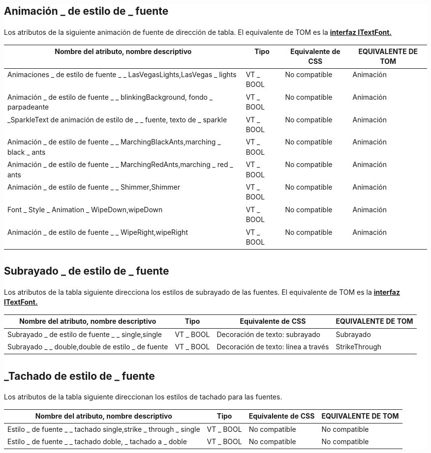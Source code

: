 
## <a name="font_style_animation"></a>Animación \_ de estilo de \_ fuente

Los atributos de la siguiente animación de fuente de dirección de tabla. El equivalente de TOM es la [**interfaz ITextFont.**](/windows/desktop/api/tom/nn-tom-itextfont)



| Nombre del atributo, nombre descriptivo                                              | Tipo     | Equivalente de CSS | EQUIVALENTE DE TOM |
|----------------------------------------------------------------------------|----------|----------------|----------------|
| Animaciones \_ de estilo de fuente \_ \_ LasVegasLights,LasVegas \_ lights<br/>         | VT \_ BOOL | No compatible  | Animación      |
| Animación \_ de estilo de fuente \_ \_ blinkingBackground, fondo \_ parpadeante<br/> | VT \_ BOOL | No compatible  | Animación      |
| \_SparkleText de animación de estilo de \_ \_ fuente, texto de \_ sparkle<br/>               | VT \_ BOOL | No compatible  | Animación      |
| Animación \_ de estilo de fuente \_ \_ MarchingBlackAnts,marching \_ black \_ ants<br/> | VT \_ BOOL | No compatible  | Animación      |
| Animación \_ de estilo de fuente \_ \_ MarchingRedAnts,marching \_ red \_ ants<br/>     | VT \_ BOOL | No compatible  | Animación      |
| Animación \_ de estilo de fuente \_ \_ Shimmer,Shimmer<br/>                         | VT \_ BOOL | No compatible  | Animación      |
| Font \_ Style \_ Animation \_ WipeDown,wipeDown<br/>                       | VT \_ BOOL | No compatible  | Animación      |
| Animación \_ de estilo de fuente \_ \_ WipeRight,wipeRight<br/>                     | VT \_ BOOL | No compatible  | Animación      |



 

## <a name="font_style_underline"></a>Subrayado \_ de estilo de \_ fuente

Los atributos de la tabla siguiente direcciona los estilos de subrayado de las fuentes. El equivalente de TOM es la [**interfaz ITextFont.**](/windows/desktop/api/tom/nn-tom-itextfont)



| Nombre del atributo, nombre descriptivo                     | Tipo     | Equivalente de CSS                | EQUIVALENTE DE TOM |
|---------------------------------------------------|----------|-------------------------------|----------------|
| Subrayado \_ de estilo de fuente \_ \_ single,single<br/>  | VT \_ BOOL | Decoración de texto: subrayado    | Subrayado      |
| Subrayado \_ \_ double,double de estilo \_ de fuente<br/> | VT \_ BOOL | Decoración de texto: línea a través | StrikeThrough  |



 

## <a name="font_style_strikethrough"></a>\_Tachado de estilo de \_ fuente

Los atributos de la tabla siguiente direccionan los estilos de tachado para las fuentes.



| Nombre del atributo, nombre descriptivo                                         | Tipo     | Equivalente de CSS | EQUIVALENTE DE TOM |
|-----------------------------------------------------------------------|----------|----------------|----------------|
| Estilo \_ de fuente \_ \_ tachado single,strike \_ through \_ single<br/> | VT \_ BOOL | No compatible  | No compatible  |
| Estilo \_ de fuente \_ \_ tachado doble, \_ tachado a \_ doble<br/> | VT \_ BOOL | No compatible  | No compatible  |

